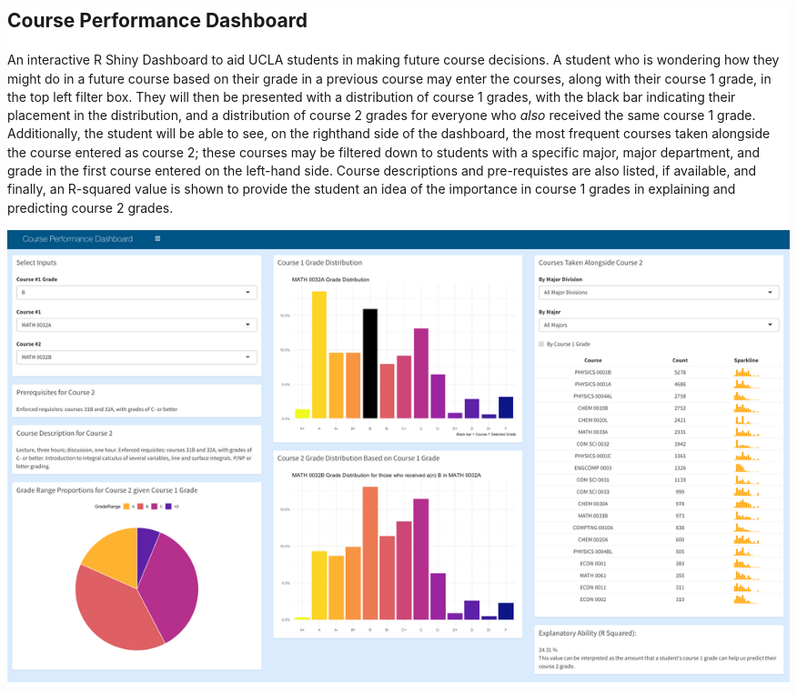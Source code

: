 ## Course Performance Dashboard
An interactive R Shiny Dashboard to aid UCLA students in making future course decisions. A student who is wondering how they might do in a future course based on their grade in a previous course may enter the courses, along with their course 1 grade, in the top left filter box. They will then be presented with a distribution of course 1 grades, with the black bar indicating their placement in the distribution, and a distribution of course 2 grades for everyone who *also* received the same course 1 grade. Additionally, the student will be able to see, on the righthand side of the dashboard, the most frequent courses taken alongside the course entered as course 2; these courses may be filtered down to students with a specific major, major department, and grade in the first course entered on the left-hand side. Course descriptions and pre-requistes are also listed, if available, and finally, an R-squared value is shown to provide the student an idea of the importance in course 1 grades in explaining and predicting course 2 grades. <br>

<img src=course_performance.png width="100%">
